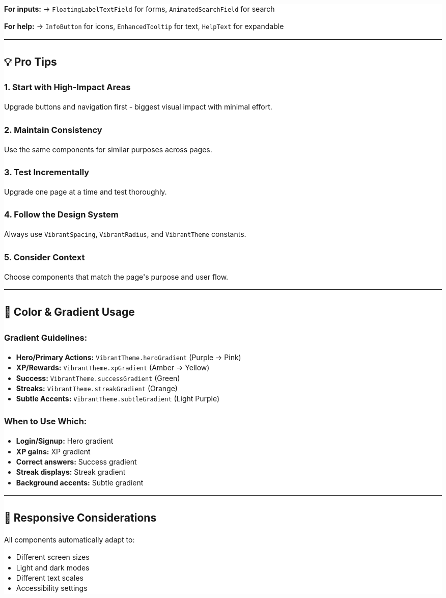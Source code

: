 **For inputs:**
→ `FloatingLabelTextField` for forms, `AnimatedSearchField` for search

**For help:**
→ `InfoButton` for icons, `EnhancedTooltip` for text, `HelpText` for expandable

---

## 💡 Pro Tips

### 1. **Start with High-Impact Areas**
Upgrade buttons and navigation first - biggest visual impact with minimal effort.

### 2. **Maintain Consistency**
Use the same components for similar purposes across pages.

### 3. **Test Incrementally**
Upgrade one page at a time and test thoroughly.

### 4. **Follow the Design System**
Always use `VibrantSpacing`, `VibrantRadius`, and `VibrantTheme` constants.

### 5. **Consider Context**
Choose components that match the page's purpose and user flow.

---

## 🎨 Color & Gradient Usage

### Gradient Guidelines:

- **Hero/Primary Actions:** `VibrantTheme.heroGradient` (Purple → Pink)
- **XP/Rewards:** `VibrantTheme.xpGradient` (Amber → Yellow)
- **Success:** `VibrantTheme.successGradient` (Green)
- **Streaks:** `VibrantTheme.streakGradient` (Orange)
- **Subtle Accents:** `VibrantTheme.subtleGradient` (Light Purple)

### When to Use Which:

- **Login/Signup:** Hero gradient
- **XP gains:** XP gradient
- **Correct answers:** Success gradient
- **Streak displays:** Streak gradient
- **Background accents:** Subtle gradient

---

## 📱 Responsive Considerations

All components automatically adapt to:
- Different screen sizes
- Light and dark modes
- Different text scales
- Accessibility settings
